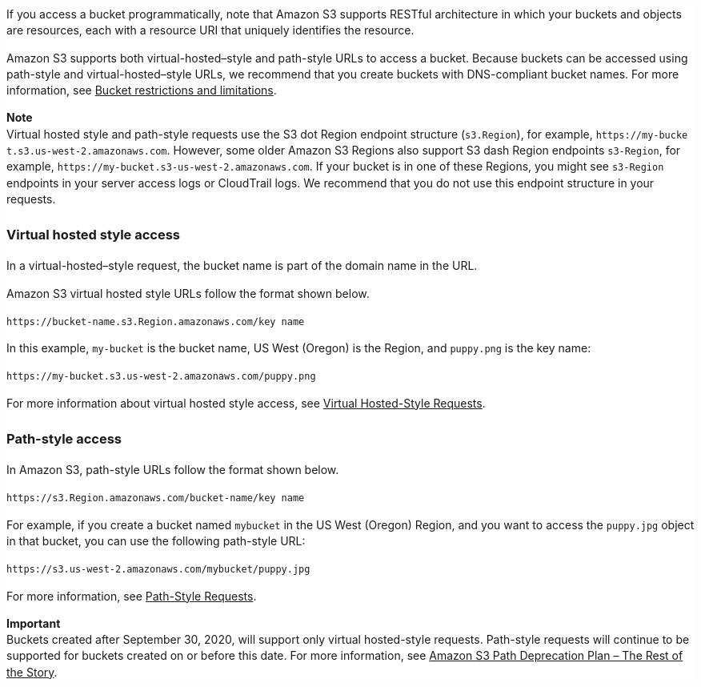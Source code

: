 If you access a bucket programmatically, note that Amazon S3 supports RESTful architecture in which your buckets and objects are resources, each with a resource URI that uniquely identifies the resource\. 

Amazon S3 supports both virtual\-hosted–style and path\-style URLs to access a bucket\. Because buckets can be accessed using path\-style and virtual\-hosted–style URLs, we recommend that you create buckets with DNS\-compliant bucket names\. For more information, see [Bucket restrictions and limitations](BucketRestrictions.md)\.

**Note**  
Virtual hosted style and path\-style requests use the S3 dot Region endpoint structure \(`s3.Region`\), for example, `https://my-bucket.s3.us-west-2.amazonaws.com`\. However, some older Amazon S3 Regions also support S3 dash Region endpoints `s3-Region`, for example, `https://my-bucket.s3-us-west-2.amazonaws.com`\. If your bucket is in one of these Regions, you might see `s3-Region` endpoints in your server access logs or CloudTrail logs\. We recommend that you do not use this endpoint structure in your requests\. 

### Virtual hosted style access<a name="virtual-host-style-url-ex"></a>

In a virtual\-hosted–style request, the bucket name is part of the domain name in the URL\.

Amazon S3 virtual hosted style URLs follow the format shown below\.

```
https://bucket-name.s3.Region.amazonaws.com/key name
```

In this example, `my-bucket` is the bucket name, US West \(Oregon\) is the Region, and `puppy.png` is the key name:

```
https://my-bucket.s3.us-west-2.amazonaws.com/puppy.png
```

For more information about virtual hosted style access, see [Virtual Hosted\-Style Requests](VirtualHosting.md#virtual-hosted-style-access)\.

### Path\-style access<a name="path-style-url-ex"></a>

In Amazon S3, path\-style URLs follow the format shown below\.

```
https://s3.Region.amazonaws.com/bucket-name/key name
```

For example, if you create a bucket named `mybucket` in the US West \(Oregon\) Region, and you want to access the `puppy.jpg` object in that bucket, you can use the following path\-style URL:

```
https://s3.us-west-2.amazonaws.com/mybucket/puppy.jpg
```

 For more information, see [Path\-Style Requests](VirtualHosting.md#path-style-access)\.

**Important**  
Buckets created after September 30, 2020, will support only virtual hosted\-style requests\. Path\-style requests will continue to be supported for buckets created on or before this date\. For more information, see [ Amazon S3 Path Deprecation Plan – The Rest of the Story](https://aws.amazon.com/blogs/aws/amazon-s3-path-deprecation-plan-the-rest-of-the-story/)\.
